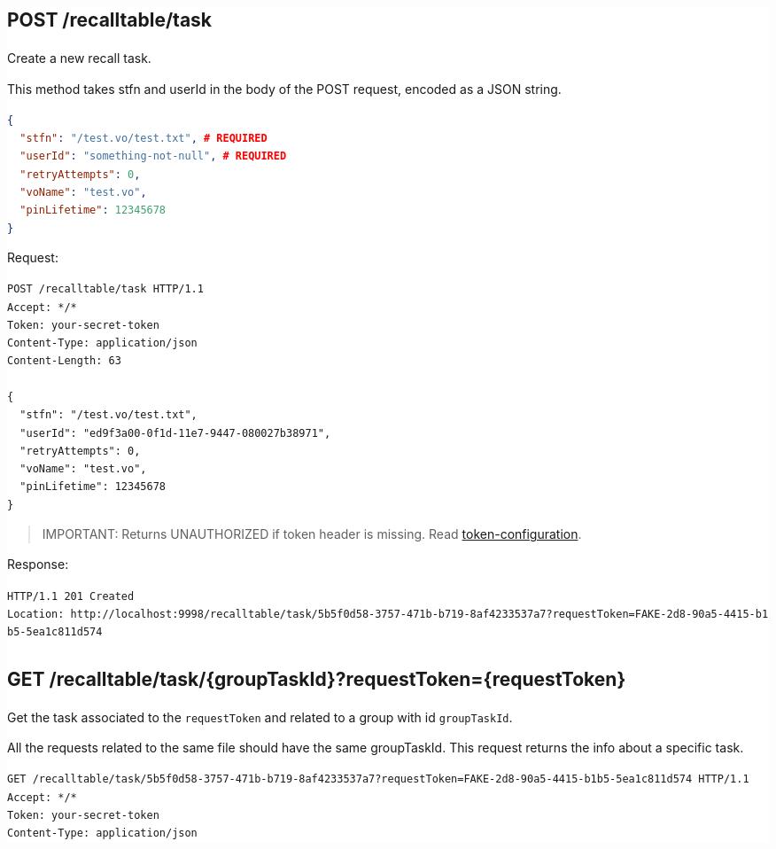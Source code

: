 ## POST /recalltable/task

Create a new recall task.

This method takes stfn and userId in the body of the POST request, encoded as a JSON string.


```json
{
  "stfn": "/test.vo/test.txt", # REQUIRED
  "userId": "something-not-null", # REQUIRED
  "retryAttempts": 0,
  "voName": "test.vo",
  "pinLifetime": 12345678
} 
```

Request:

```
POST /recalltable/task HTTP/1.1
Accept: */*
Token: your-secret-token
Content-Type: application/json
Content-Length: 63

{
  "stfn": "/test.vo/test.txt",
  "userId": "ed9f3a00-0f1d-11e7-9447-080027b38971",
  "retryAttempts": 0,
  "voName": "test.vo",
  "pinLifetime": 12345678
}
```

> IMPORTANT: Returns UNAUTHORIZED if token header is missing. Read [token-configuration](#token-configuration).

Response:

```
HTTP/1.1 201 Created
Location: http://localhost:9998/recalltable/task/5b5f0d58-3757-471b-b719-8af4233537a7?requestToken=FAKE-2d8-90a5-4415-b1b5-5ea1c811d574
```


## GET /recalltable/task/{groupTaskId}?requestToken={requestToken}

Get the task associated to the `requestToken` and related to a group with id `groupTaskId`.

All the requests related to the same file should have the same groupTaskId. This request returns the info about a specific task.

```
GET /recalltable/task/5b5f0d58-3757-471b-b719-8af4233537a7?requestToken=FAKE-2d8-90a5-4415-b1b5-5ea1c811d574 HTTP/1.1
Accept: */*
Token: your-secret-token
Content-Type: application/json
```
